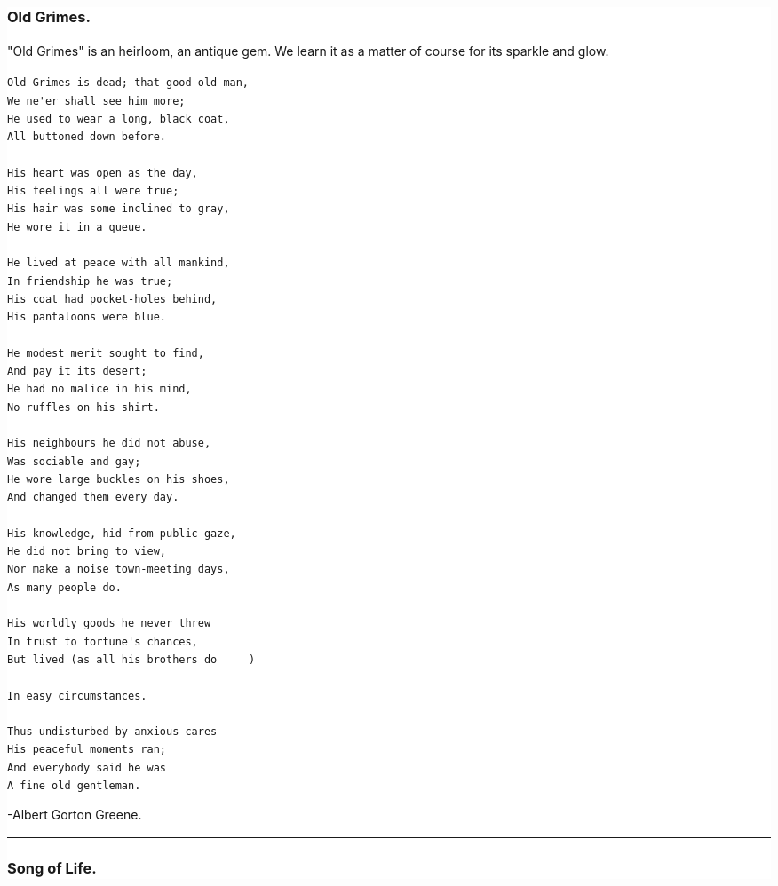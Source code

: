 ### Old Grimes.

"Old Grimes" is an heirloom, an antique gem. We learn it as a matter of course for its sparkle and glow.

```
Old Grimes is dead; that good old man,  
We ne'er shall see him more;  
He used to wear a long, black coat,  
All buttoned down before.  

His heart was open as the day,  
His feelings all were true;  
His hair was some inclined to gray,  
He wore it in a queue.  

He lived at peace with all mankind,  
In friendship he was true;  
His coat had pocket-holes behind,  
His pantaloons were blue.  

He modest merit sought to find,  
And pay it its desert;  
He had no malice in his mind,  
No ruffles on his shirt.  

His neighbours he did not abuse,  
Was sociable and gay;  
He wore large buckles on his shoes,  
And changed them every day.  

His knowledge, hid from public gaze,  
He did not bring to view,  
Nor make a noise town-meeting days,  
As many people do.  

His worldly goods he never threw  
In trust to fortune's chances,  
But lived (as all his brothers do     ) 

In easy circumstances.  

Thus undisturbed by anxious cares  
His peaceful moments ran;  
And everybody said he was  
A fine old gentleman.  
```

\-Albert Gorton Greene.

---

### Song of Life.

